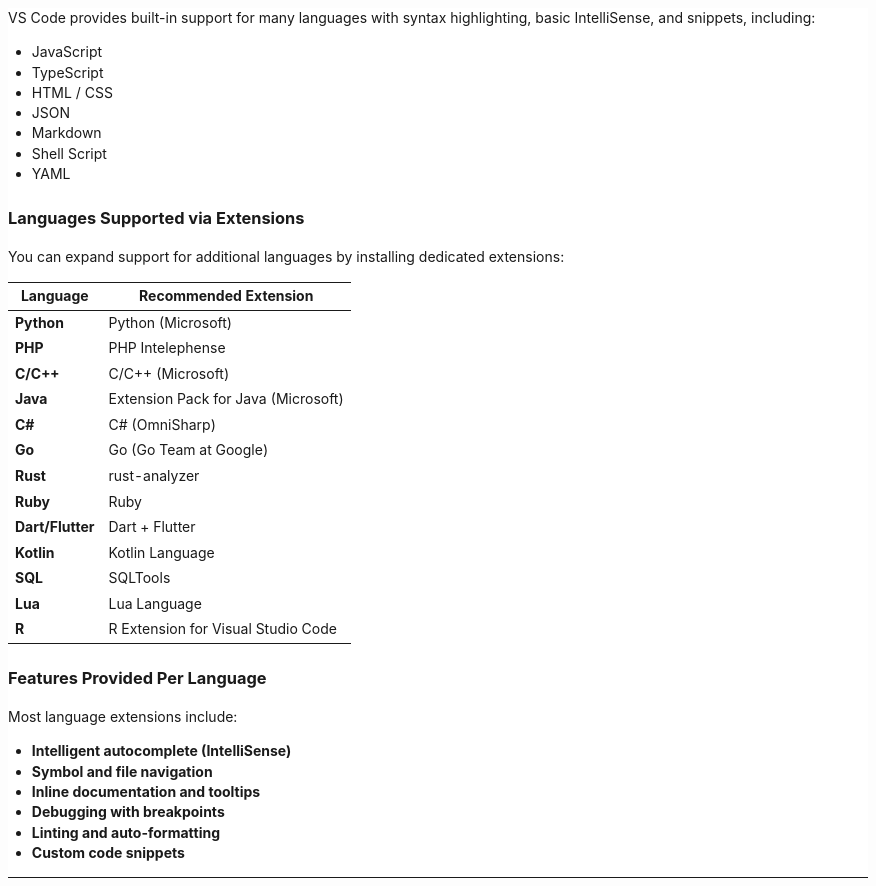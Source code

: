 VS Code provides built-in support for many languages with syntax highlighting, basic IntelliSense, and snippets, including:

- JavaScript  
- TypeScript  
- HTML / CSS  
- JSON  
- Markdown  
- Shell Script  
- YAML  

### Languages Supported via Extensions

You can expand support for additional languages by installing dedicated extensions:

| Language         | Recommended Extension                     |
|------------------|--------------------------------------------|
| **Python**       | Python (Microsoft)                         |
| **PHP**          | PHP Intelephense                           |
| **C/C++**        | C/C++ (Microsoft)                          |
| **Java**         | Extension Pack for Java (Microsoft)        |
| **C#**           | C# (OmniSharp)                             |
| **Go**           | Go (Go Team at Google)                     |
| **Rust**         | rust-analyzer                              |
| **Ruby**         | Ruby                                       |
| **Dart/Flutter** | Dart + Flutter                             |
| **Kotlin**       | Kotlin Language                            |
| **SQL**          | SQLTools                                   |
| **Lua**          | Lua Language                               |
| **R**            | R Extension for Visual Studio Code         |

### Features Provided Per Language

Most language extensions include:

- **Intelligent autocomplete (IntelliSense)**  
- **Symbol and file navigation**  
- **Inline documentation and tooltips**  
- **Debugging with breakpoints**  
- **Linting and auto-formatting**  
- **Custom code snippets**  

---
